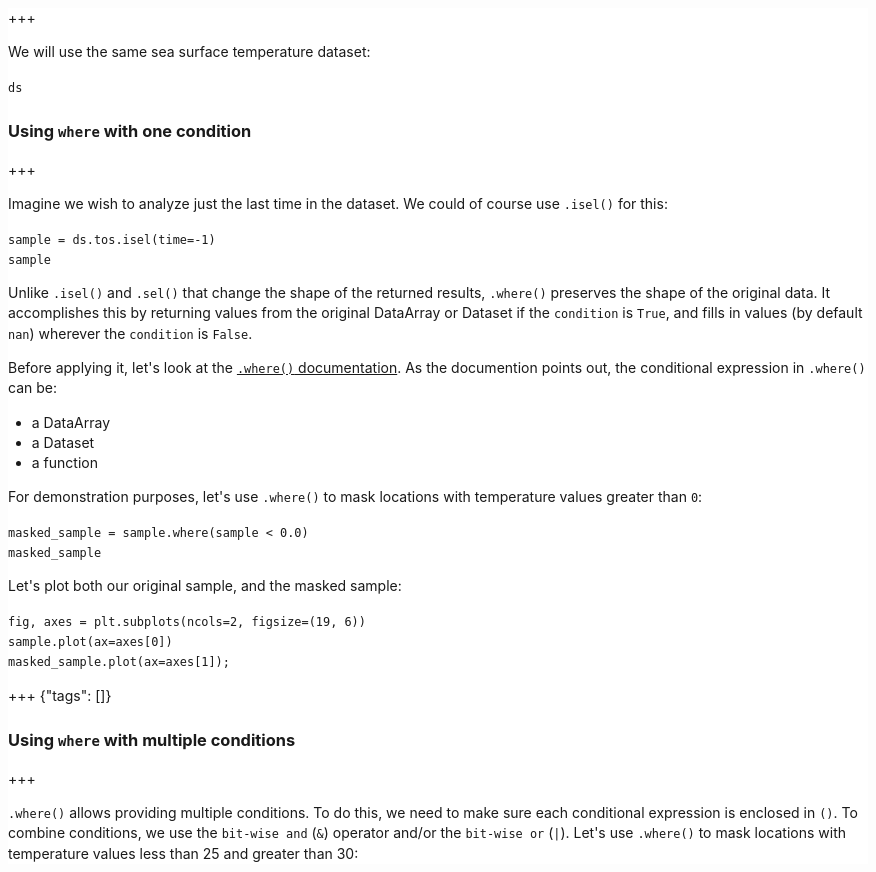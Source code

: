 +++

We will use the same sea surface temperature dataset:

```{code-cell} ipython3
ds
```

### Using `where` with one condition

+++

Imagine we wish to analyze just the last time in the dataset. We could of course use `.isel()` for this:

```{code-cell} ipython3
sample = ds.tos.isel(time=-1)
sample
```

Unlike `.isel()` and `.sel()` that change the shape of the returned results, `.where()` preserves the shape of the original data. It accomplishes this by returning values from the original DataArray or Dataset if the `condition` is `True`, and fills in values (by default `nan`) wherever the `condition` is `False`. 

Before applying it, let's look at the [`.where()` documentation](http://xarray.pydata.org/en/stable/generated/xarray.DataArray.where.html). As the documention points out, the conditional expression in `.where()` can be: 

- a DataArray
- a Dataset
- a function

For demonstration purposes, let's use `.where()` to mask locations with temperature values greater than `0`:

```{code-cell} ipython3
masked_sample = sample.where(sample < 0.0)
masked_sample
```

Let's plot both our original sample, and the masked sample:

```{code-cell} ipython3
fig, axes = plt.subplots(ncols=2, figsize=(19, 6))
sample.plot(ax=axes[0])
masked_sample.plot(ax=axes[1]);
```

+++ {"tags": []}

### Using `where` with multiple conditions

+++

`.where()` allows providing multiple conditions. To do this, we need to make sure each conditional expression is enclosed in `()`. To combine conditions, we use the `bit-wise and` (`&`) operator and/or the `bit-wise or` (`|`). Let's use `.where()` to mask locations with temperature values less than 25 and greater than 30:
